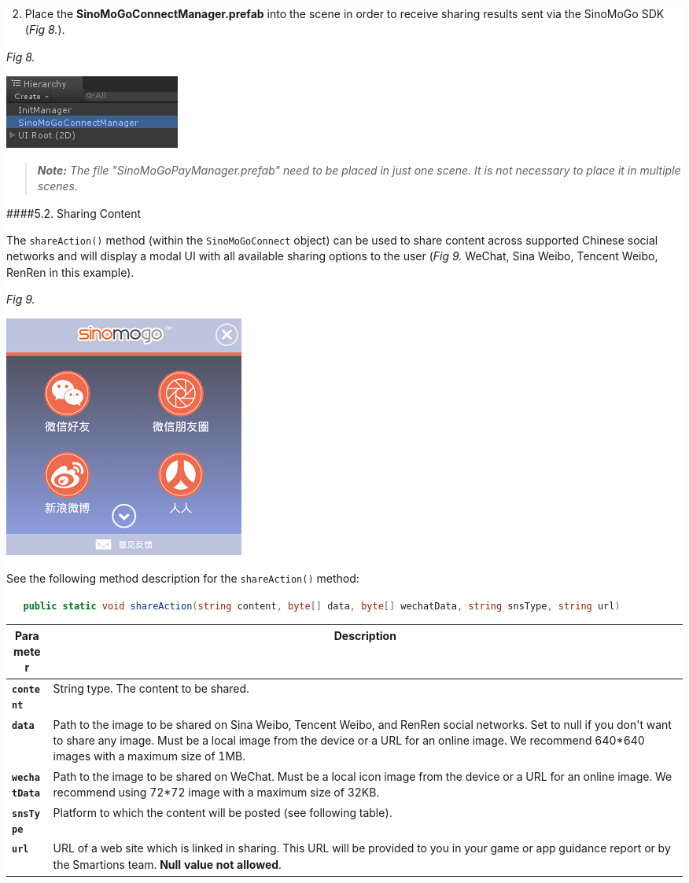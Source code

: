  2. Place the **SinoMoGoConnectManager.prefab** into the scene in order to receive sharing results sent via the SinoMoGo SDK (_Fig 8._).
  
  _Fig 8._

  ![Connect API](../Documentation/imgs/connect02.png "Connect API")

  > _**Note:** The file "SinoMoGoPayManager.prefab" need to be placed in just one scene. It is not necessary to place it in multiple scenes._
 
####5.2. Sharing Content

The `shareAction()` method (within the `SinoMoGoConnect` object) can be used to share content across supported Chinese social networks and will display a modal UI with all available sharing options to the user (_Fig 9._ WeChat, Sina Weibo, Tencent Weibo, RenRen in this example).

_Fig 9._

  ![Share UI](../Documentation/imgs/connect03.png "Share UI")
  
See the following method description for the `shareAction()` method:  

 ```c#
	public static void shareAction(string content, byte[] data, byte[] wechatData, string snsType, string url)
 ``` 
 
 
|    Parameter          |                          Description                                                    |
|-----------------------|-----------------------------------------------------------------------------------------|
| **`content`**	        | String type. The content to be shared.                                                  |
| **`data`**	| Path to the image to be shared on Sina Weibo, Tencent Weibo, and RenRen social networks. Set to null if you don't want to share any image. Must be a local image from the device or a URL for an online image. We recommend 640*640 images with a maximum size of 1MB.             |
| **`wechatData`**	| Path to the image to be shared on WeChat. Must be a local icon image from the device or a URL for an online image. We recommend using 72*72 image with a maximum size of 32KB.              |
| **`snsType`**	| Platform to which the content will be posted (see following table).               |
| **`url`**	| URL of a web site which is linked in sharing. This URL will be provided to you in your game or app guidance report or by the Smartions team. **Null value not allowed**.   |  

